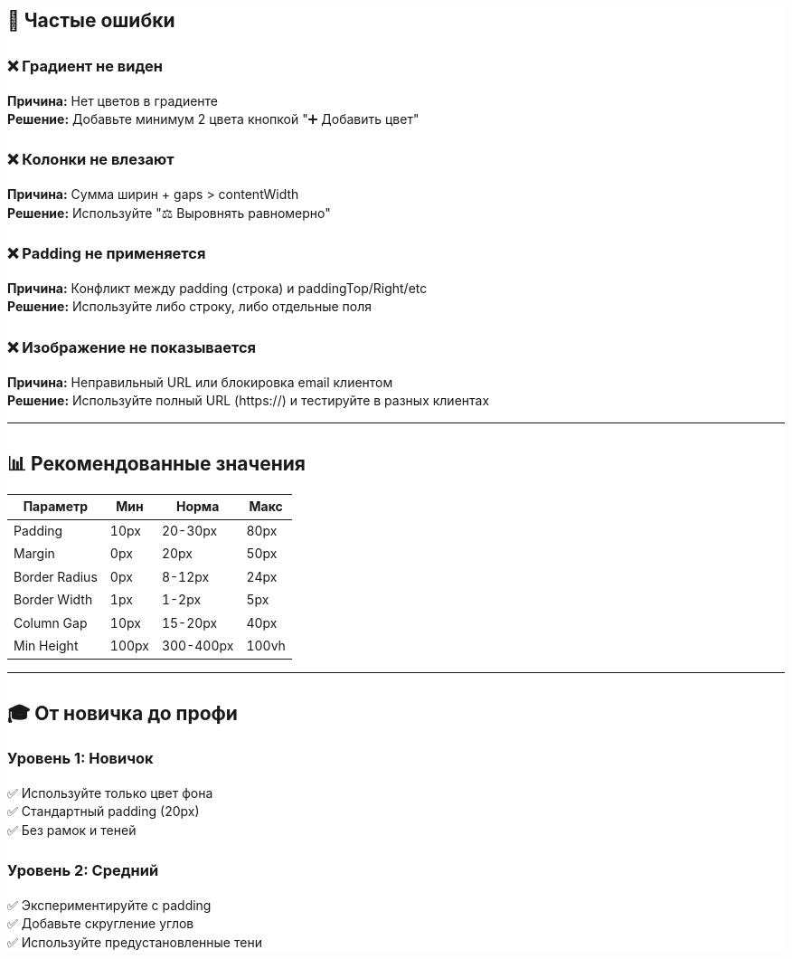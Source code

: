 ## 🐛 Частые ошибки

### ❌ Градиент не виден
**Причина:** Нет цветов в градиенте  
**Решение:** Добавьте минимум 2 цвета кнопкой "➕ Добавить цвет"

### ❌ Колонки не влезают
**Причина:** Сумма ширин + gaps > contentWidth  
**Решение:** Используйте "⚖️ Выровнять равномерно"

### ❌ Padding не применяется
**Причина:** Конфликт между padding (строка) и paddingTop/Right/etc  
**Решение:** Используйте либо строку, либо отдельные поля

### ❌ Изображение не показывается
**Причина:** Неправильный URL или блокировка email клиентом  
**Решение:** Используйте полный URL (https://) и тестируйте в разных клиентах

---

## 📊 Рекомендованные значения

| Параметр | Мин | Норма | Макс |
|----------|-----|-------|------|
| Padding | 10px | 20-30px | 80px |
| Margin | 0px | 20px | 50px |
| Border Radius | 0px | 8-12px | 24px |
| Border Width | 1px | 1-2px | 5px |
| Column Gap | 10px | 15-20px | 40px |
| Min Height | 100px | 300-400px | 100vh |

---

## 🎓 От новичка до профи

### Уровень 1: Новичок
✅ Используйте только цвет фона  
✅ Стандартный padding (20px)  
✅ Без рамок и теней  

### Уровень 2: Средний
✅ Экспериментируйте с padding  
✅ Добавьте скругление углов  
✅ Используйте предустановленные тени  
